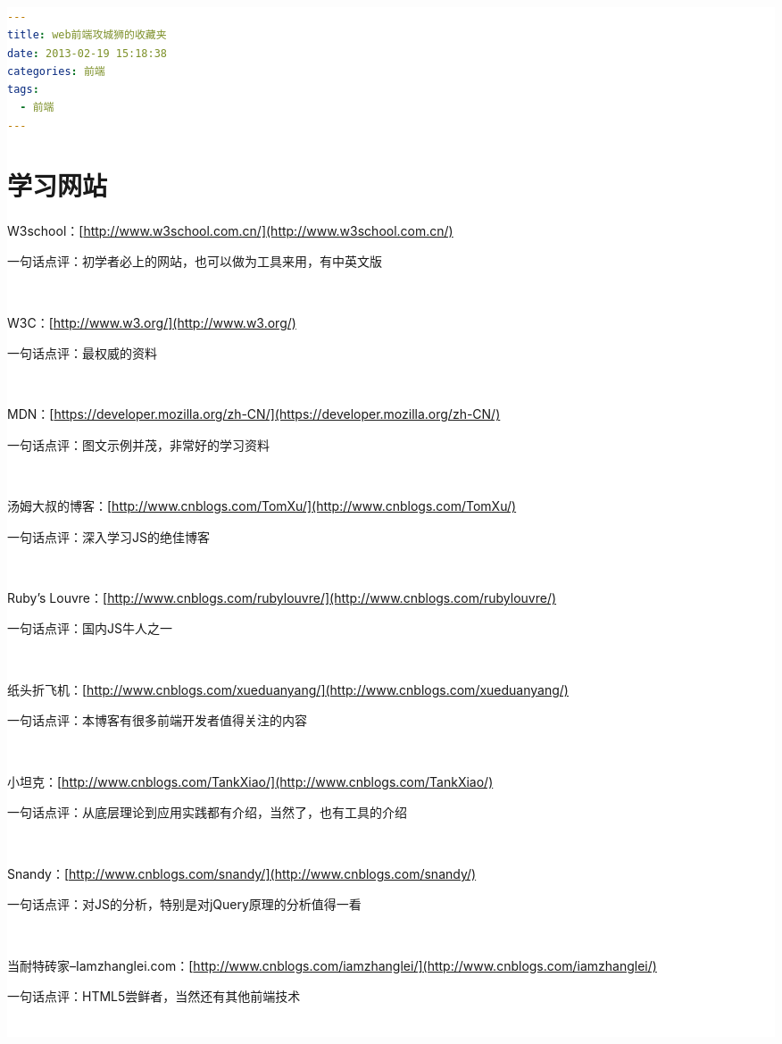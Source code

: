 ```yaml
---
title: web前端攻城狮的收藏夹
date: 2013-02-19 15:18:38
categories: 前端
tags:
  - 前端
---
```


# 学习网站

W3school：[http://www.w3school.com.cn/](http://www.w3school.com.cn/)

一句话点评：初学者必上的网站，也可以做为工具来用，有中英文版

 

W3C：[http://www.w3.org/](http://www.w3.org/)

一句话点评：最权威的资料

 

MDN：[https://developer.mozilla.org/zh-CN/](https://developer.mozilla.org/zh-CN/)

一句话点评：图文示例并茂，非常好的学习资料

 

汤姆大叔的博客：[http://www.cnblogs.com/TomXu/](http://www.cnblogs.com/TomXu/)

一句话点评：深入学习JS的绝佳博客

 

Ruby’s Louvre：[http://www.cnblogs.com/rubylouvre/](http://www.cnblogs.com/rubylouvre/)

一句话点评：国内JS牛人之一

 

纸头折飞机：[http://www.cnblogs.com/xueduanyang/](http://www.cnblogs.com/xueduanyang/)

一句话点评：本博客有很多前端开发者值得关注的内容

 

小坦克：[http://www.cnblogs.com/TankXiao/](http://www.cnblogs.com/TankXiao/)

一句话点评：从底层理论到应用实践都有介绍，当然了，也有工具的介绍

 

Snandy：[http://www.cnblogs.com/snandy/](http://www.cnblogs.com/snandy/)

一句话点评：对JS的分析，特别是对jQuery原理的分析值得一看

 

当耐特砖家–Iamzhanglei.com：[http://www.cnblogs.com/iamzhanglei/](http://www.cnblogs.com/iamzhanglei/)

一句话点评：HTML5尝鲜者，当然还有其他前端技术

 
